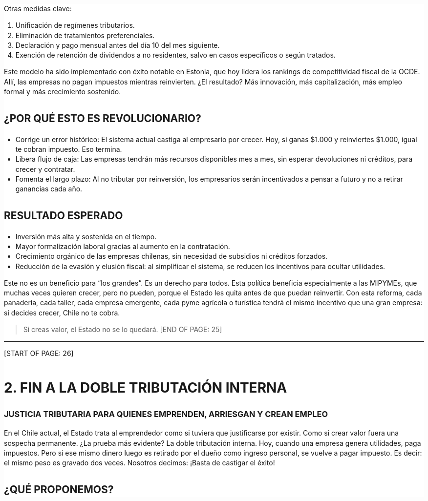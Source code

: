 Otras medidas clave:

1. Unificación de regímenes tributarios.  
2. Eliminación de tratamientos preferenciales.  
3. Declaración y pago mensual antes del día 10 del mes siguiente.  
4. Exención de retención de dividendos a no residentes, salvo en casos específicos o según tratados.

Este modelo ha sido implementado con éxito notable en Estonia, que hoy lidera los rankings de competitividad fiscal de la OCDE. Allí, las empresas no pagan impuestos mientras reinvierten. ¿El resultado? Más innovación, más capitalización, más empleo formal y más crecimiento sostenido.

## ¿POR QUÉ ESTO ES REVOLUCIONARIO?

* Corrige un error histórico: El sistema actual castiga al empresario por crecer. Hoy, si ganas $1.000 y reinviertes $1.000, igual te cobran impuesto. Eso termina.  
* Libera flujo de caja: Las empresas tendrán más recursos disponibles mes a mes, sin esperar devoluciones ni créditos, para crecer y contratar.  
* Fomenta el largo plazo: Al no tributar por reinversión, los empresarios serán incentivados a pensar a futuro y no a retirar ganancias cada año.

## RESULTADO ESPERADO

* Inversión más alta y sostenida en el tiempo.  
* Mayor formalización laboral gracias al aumento en la contratación.  
* Crecimiento orgánico de las empresas chilenas, sin necesidad de subsidios ni créditos forzados.  
* Reducción de la evasión y elusión fiscal: al simplificar el sistema, se reducen los incentivos para ocultar utilidades.

Este no es un beneficio para “los grandes”. Es un derecho para todos. Esta política beneficia especialmente a las MIPYMEs, que muchas veces quieren crecer, pero no pueden, porque el Estado les quita antes de que puedan reinvertir. Con esta reforma, cada panadería, cada taller, cada empresa emergente, cada pyme agrícola o turística tendrá el mismo incentivo que una gran empresa: si decides crecer, Chile no te cobra.

> Si creas valor, el Estado no se lo quedará.
[END OF PAGE: 25]

---

[START OF PAGE: 26]
# 2. FIN A LA DOBLE TRIBUTACIÓN INTERNA  
### JUSTICIA TRIBUTARIA PARA QUIENES EMPRENDEN, ARRIESGAN Y CREAN EMPLEO

En el Chile actual, el Estado trata al emprendedor como si tuviera que justificarse por existir. Como si crear valor fuera una sospecha permanente. ¿La prueba más evidente? La doble tributación interna. Hoy, cuando una empresa genera utilidades, paga impuestos. Pero si ese mismo dinero luego es retirado por el dueño como ingreso personal, se vuelve a pagar impuesto. Es decir: el mismo peso es gravado dos veces. Nosotros decimos: ¡Basta de castigar el éxito!

## ¿QUÉ PROPONEMOS?


[^1]: La palabra "batalla" proviene del latín vulgar "battalia", que a su vez deriva del latín tardío "battualia" que significa "ejercicios de gladiadores y soldados", "esgrima". Este término se relaciona con el verbo latino "battuĕre", que significa "batir", "golpear" o "esgrimir". En español antiguo, "batalla" era un neologismo, mientras que el término habitual para "lucha" o "batalla" era "lid", luego pasó a significar: una lucha a gran escala. RAE.